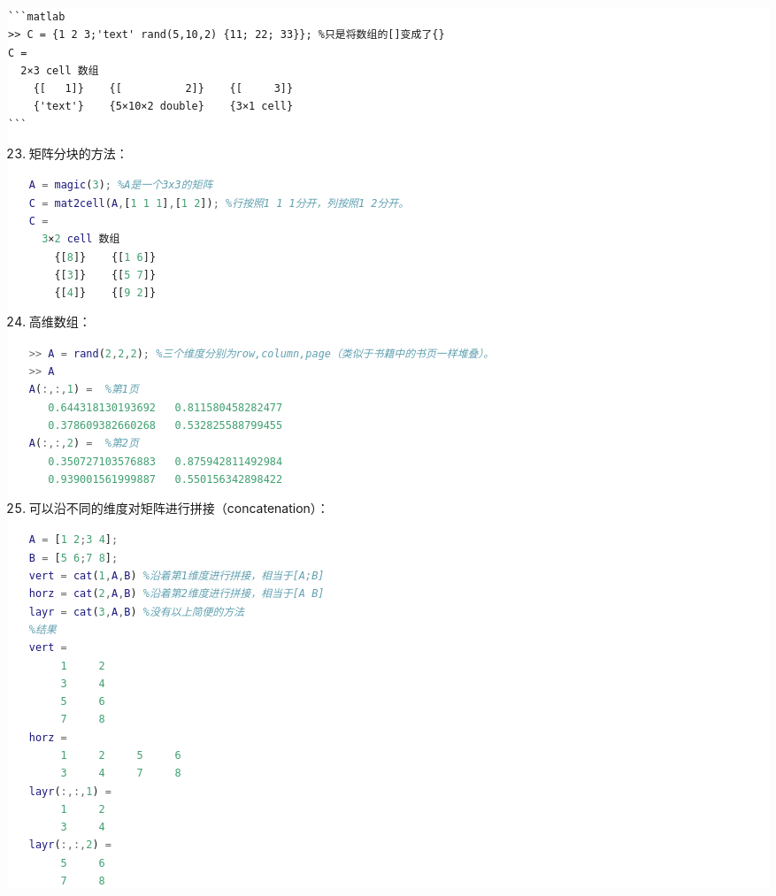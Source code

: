     ```matlab
    >> C = {1 2 3;'text' rand(5,10,2) {11; 22; 33}}; %只是将数组的[]变成了{}
    C =
      2×3 cell 数组
        {[   1]}    {[          2]}    {[     3]}
        {'text'}    {5×10×2 double}    {3×1 cell}
    ```

23. 矩阵分块的方法：

    ```matlab
    A = magic(3); %A是一个3x3的矩阵
    C = mat2cell(A,[1 1 1],[1 2]); %行按照1 1 1分开，列按照1 2分开。
    C =
      3×2 cell 数组
        {[8]}    {[1 6]}
        {[3]}    {[5 7]}
        {[4]}    {[9 2]}
    ```

24. 高维数组：

    ```matlab
    >> A = rand(2,2,2); %三个维度分别为row,column,page（类似于书籍中的书页一样堆叠）。
    >> A
    A(:,:,1) =  %第1页
       0.644318130193692   0.811580458282477
       0.378609382660268   0.532825588799455
    A(:,:,2) =  %第2页
       0.350727103576883   0.875942811492984
       0.939001561999887   0.550156342898422
    ```

25. 可以沿不同的维度对矩阵进行拼接（concatenation）：

    ```matlab
    A = [1 2;3 4];
    B = [5 6;7 8];
    vert = cat(1,A,B) %沿着第1维度进行拼接，相当于[A;B]
    horz = cat(2,A,B) %沿着第2维度进行拼接，相当于[A B]
    layr = cat(3,A,B) %没有以上简便的方法
    %结果
    vert =
         1     2
         3     4
         5     6
         7     8
    horz =
         1     2     5     6
         3     4     7     8
    layr(:,:,1) =
         1     2
         3     4
    layr(:,:,2) =
         5     6
         7     8
    ```
